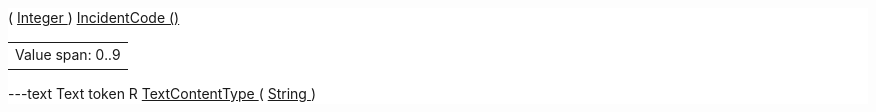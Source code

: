    </a>
   (
   <a href="metatypes.html#enumeration-integer">
    Integer
   </a>
   )
  </td>
  <td>
  </td>
  <td>
   <a href="codelists.html#codelist-incidentcode">
    IncidentCode ()
   </a>
  </td>
  <td>
  </td>
  <td>
   <table class="InnerTable">
    <tr>
     <td>
      Value span: 0..9
     </td>
    </tr>
   </table>
  </td>
 </tr>
 <tr>
  <td class="ExpandableCell" colspan="10">
   <span id="id_77">
   </span>
   <script language="javascript">
    init('id_77');
   </script>
  </td>
 </tr>
 <tr class="indent-3">
  <td class="code">
   ---text
  </td>
  <td>
   Text
  </td>
  <td>
  </td>
  <td>
   token
  </td>
  <td>
   R
  </td>
  <td>
   <a href="metatypes.html#metatype-textcontenttype">
    TextContentType
   </a>
   (
   <a href="metatypes.html#enumeration-string">
    String
   </a>
   )
  </td>
  <td>
  </td>
  <td>
  </td>